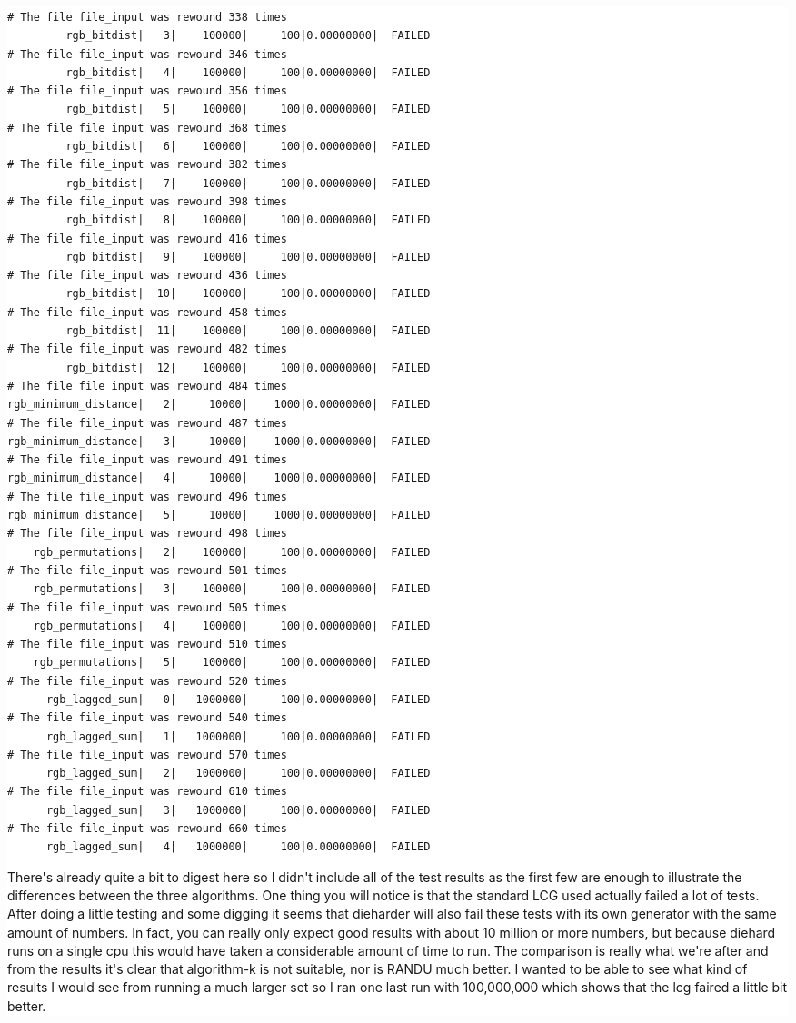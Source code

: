 ```shell
# The file file_input was rewound 338 times
         rgb_bitdist|   3|    100000|     100|0.00000000|  FAILED  
# The file file_input was rewound 346 times
         rgb_bitdist|   4|    100000|     100|0.00000000|  FAILED  
# The file file_input was rewound 356 times
         rgb_bitdist|   5|    100000|     100|0.00000000|  FAILED  
# The file file_input was rewound 368 times
         rgb_bitdist|   6|    100000|     100|0.00000000|  FAILED  
# The file file_input was rewound 382 times
         rgb_bitdist|   7|    100000|     100|0.00000000|  FAILED  
# The file file_input was rewound 398 times
         rgb_bitdist|   8|    100000|     100|0.00000000|  FAILED  
# The file file_input was rewound 416 times
         rgb_bitdist|   9|    100000|     100|0.00000000|  FAILED  
# The file file_input was rewound 436 times
         rgb_bitdist|  10|    100000|     100|0.00000000|  FAILED  
# The file file_input was rewound 458 times
         rgb_bitdist|  11|    100000|     100|0.00000000|  FAILED  
# The file file_input was rewound 482 times
         rgb_bitdist|  12|    100000|     100|0.00000000|  FAILED  
# The file file_input was rewound 484 times
rgb_minimum_distance|   2|     10000|    1000|0.00000000|  FAILED  
# The file file_input was rewound 487 times
rgb_minimum_distance|   3|     10000|    1000|0.00000000|  FAILED  
# The file file_input was rewound 491 times
rgb_minimum_distance|   4|     10000|    1000|0.00000000|  FAILED  
# The file file_input was rewound 496 times
rgb_minimum_distance|   5|     10000|    1000|0.00000000|  FAILED  
# The file file_input was rewound 498 times
    rgb_permutations|   2|    100000|     100|0.00000000|  FAILED  
# The file file_input was rewound 501 times
    rgb_permutations|   3|    100000|     100|0.00000000|  FAILED  
# The file file_input was rewound 505 times
    rgb_permutations|   4|    100000|     100|0.00000000|  FAILED  
# The file file_input was rewound 510 times
    rgb_permutations|   5|    100000|     100|0.00000000|  FAILED  
# The file file_input was rewound 520 times
      rgb_lagged_sum|   0|   1000000|     100|0.00000000|  FAILED  
# The file file_input was rewound 540 times
      rgb_lagged_sum|   1|   1000000|     100|0.00000000|  FAILED  
# The file file_input was rewound 570 times
      rgb_lagged_sum|   2|   1000000|     100|0.00000000|  FAILED  
# The file file_input was rewound 610 times
      rgb_lagged_sum|   3|   1000000|     100|0.00000000|  FAILED  
# The file file_input was rewound 660 times
      rgb_lagged_sum|   4|   1000000|     100|0.00000000|  FAILED
```

There's already quite a bit to digest here so I didn't include all of the test results as the first few are enough to illustrate the differences between the three algorithms. One thing you will notice is that the standard LCG used actually failed a lot of tests. After doing a little testing and some digging it seems that dieharder will also fail these tests with its own generator with the same amount of numbers. In fact, you can really only expect good results with about 10 million or more numbers, but because diehard runs on a single cpu this would have taken a considerable amount of time to run. The comparison is really what we're after and from the results it's clear that algorithm-k is not suitable, nor is RANDU much better. I wanted to be able to see what kind of results I would see from running a much larger set so I ran one last run with 100,000,000 which shows that the lcg faired a little bit better.
